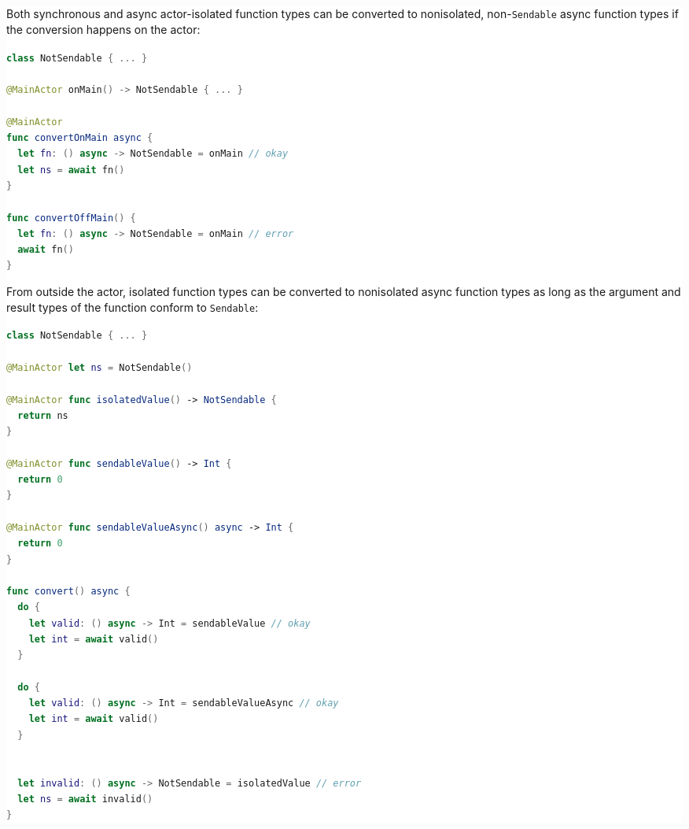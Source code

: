 Both synchronous and async actor-isolated function types can be converted to
nonisolated, non-`Sendable` async function types if the conversion happens on
the actor:

```swift
class NotSendable { ... }

@MainActor onMain() -> NotSendable { ... }

@MainActor
func convertOnMain async {
  let fn: () async -> NotSendable = onMain // okay
  let ns = await fn()
}

func convertOffMain() {
  let fn: () async -> NotSendable = onMain // error
  await fn()
}
```

From outside the actor, isolated function types can be converted to nonisolated
async function types as long as the argument and result types of the function
conform to `Sendable`:

```swift
class NotSendable { ... }

@MainActor let ns = NotSendable()

@MainActor func isolatedValue() -> NotSendable {
  return ns
}

@MainActor func sendableValue() -> Int {
  return 0
}

@MainActor func sendableValueAsync() async -> Int {
  return 0
}

func convert() async {
  do {
    let valid: () async -> Int = sendableValue // okay
    let int = await valid()
  }

  do {
    let valid: () async -> Int = sendableValueAsync // okay
    let int = await valid()
  }


  let invalid: () async -> NotSendable = isolatedValue // error
  let ns = await invalid()
}
```
